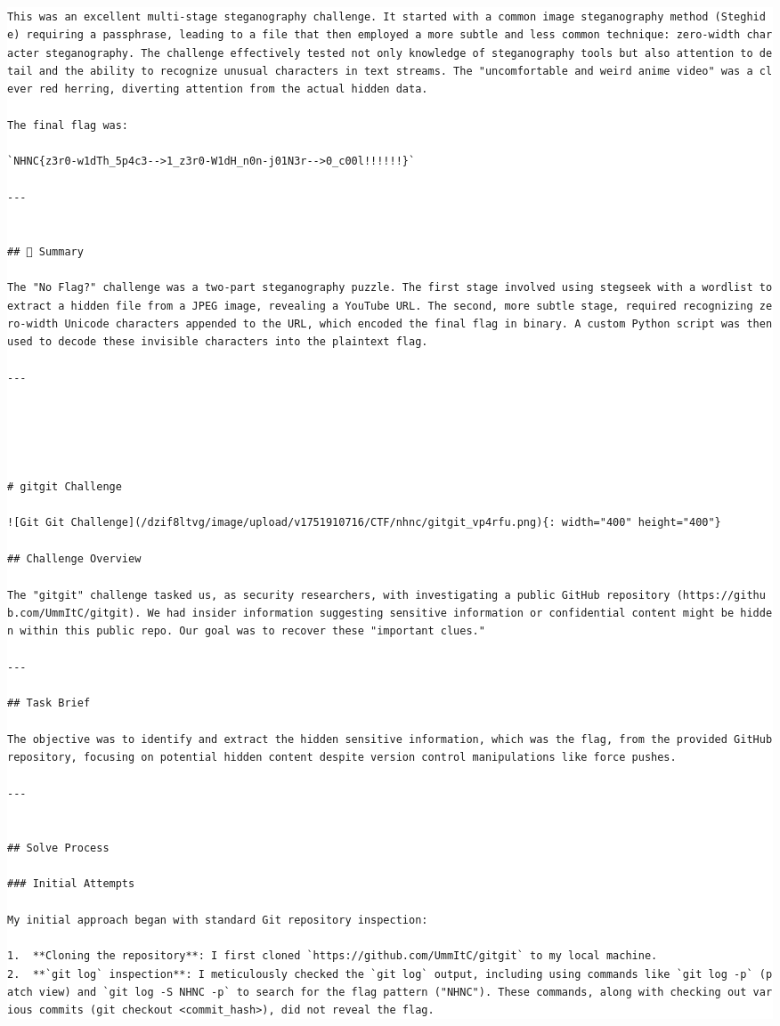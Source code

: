 ```
This was an excellent multi-stage steganography challenge. It started with a common image steganography method (Steghide) requiring a passphrase, leading to a file that then employed a more subtle and less common technique: zero-width character steganography. The challenge effectively tested not only knowledge of steganography tools but also attention to detail and the ability to recognize unusual characters in text streams. The "uncomfortable and weird anime video" was a clever red herring, diverting attention from the actual hidden data.

The final flag was: 

`NHNC{z3r0-w1dTh_5p4c3-->1_z3r0-W1dH_n0n-j01N3r-->0_c00l!!!!!!}`

---


## 🧩 Summary

The "No Flag?" challenge was a two-part steganography puzzle. The first stage involved using stegseek with a wordlist to extract a hidden file from a JPEG image, revealing a YouTube URL. The second, more subtle stage, required recognizing zero-width Unicode characters appended to the URL, which encoded the final flag in binary. A custom Python script was then used to decode these invisible characters into the plaintext flag.

---





# gitgit Challenge

![Git Git Challenge](/dzif8ltvg/image/upload/v1751910716/CTF/nhnc/gitgit_vp4rfu.png){: width="400" height="400"}

## Challenge Overview

The "gitgit" challenge tasked us, as security researchers, with investigating a public GitHub repository (https://github.com/UmmItC/gitgit). We had insider information suggesting sensitive information or confidential content might be hidden within this public repo. Our goal was to recover these "important clues."

---

## Task Brief

The objective was to identify and extract the hidden sensitive information, which was the flag, from the provided GitHub repository, focusing on potential hidden content despite version control manipulations like force pushes.

---


## Solve Process

### Initial Attempts

My initial approach began with standard Git repository inspection:

1.  **Cloning the repository**: I first cloned `https://github.com/UmmItC/gitgit` to my local machine.
2.  **`git log` inspection**: I meticulously checked the `git log` output, including using commands like `git log -p` (patch view) and `git log -S NHNC -p` to search for the flag pattern ("NHNC"). These commands, along with checking out various commits (git checkout <commit_hash>), did not reveal the flag.
```